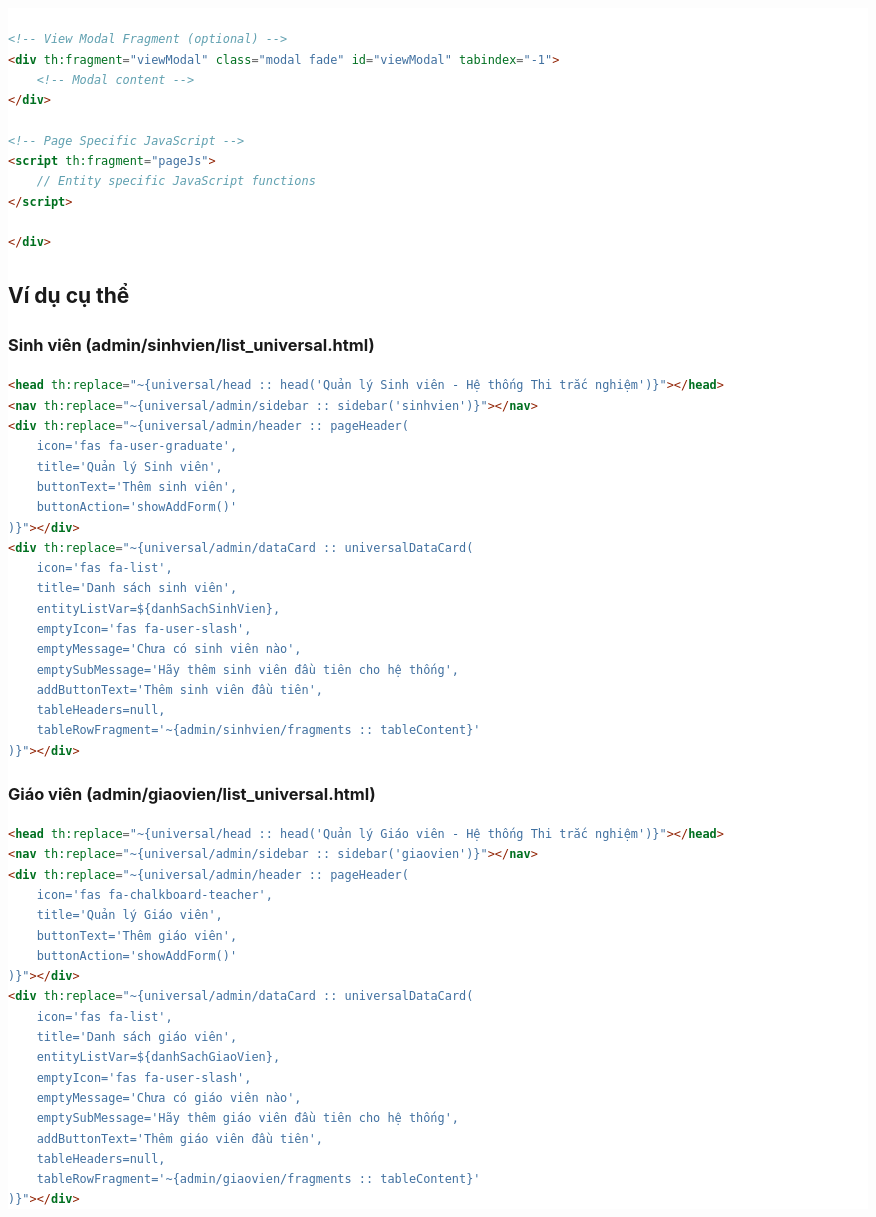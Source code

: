 ```html

<!-- View Modal Fragment (optional) -->
<div th:fragment="viewModal" class="modal fade" id="viewModal" tabindex="-1">
    <!-- Modal content -->
</div>

<!-- Page Specific JavaScript -->
<script th:fragment="pageJs">
    // Entity specific JavaScript functions
</script>

</div>
```

## Ví dụ cụ thể

### Sinh viên (admin/sinhvien/list_universal.html)
```html
<head th:replace="~{universal/head :: head('Quản lý Sinh viên - Hệ thống Thi trắc nghiệm')}"></head>
<nav th:replace="~{universal/admin/sidebar :: sidebar('sinhvien')}"></nav>
<div th:replace="~{universal/admin/header :: pageHeader(
    icon='fas fa-user-graduate', 
    title='Quản lý Sinh viên', 
    buttonText='Thêm sinh viên', 
    buttonAction='showAddForm()'
)}"></div>
<div th:replace="~{universal/admin/dataCard :: universalDataCard(
    icon='fas fa-list',
    title='Danh sách sinh viên',
    entityListVar=${danhSachSinhVien},
    emptyIcon='fas fa-user-slash',
    emptyMessage='Chưa có sinh viên nào',
    emptySubMessage='Hãy thêm sinh viên đầu tiên cho hệ thống',
    addButtonText='Thêm sinh viên đầu tiên',
    tableHeaders=null,
    tableRowFragment='~{admin/sinhvien/fragments :: tableContent}'
)}"></div>
```

### Giáo viên (admin/giaovien/list_universal.html)
```html
<head th:replace="~{universal/head :: head('Quản lý Giáo viên - Hệ thống Thi trắc nghiệm')}"></head>
<nav th:replace="~{universal/admin/sidebar :: sidebar('giaovien')}"></nav>
<div th:replace="~{universal/admin/header :: pageHeader(
    icon='fas fa-chalkboard-teacher', 
    title='Quản lý Giáo viên', 
    buttonText='Thêm giáo viên', 
    buttonAction='showAddForm()'
)}"></div>
<div th:replace="~{universal/admin/dataCard :: universalDataCard(
    icon='fas fa-list',
    title='Danh sách giáo viên',
    entityListVar=${danhSachGiaoVien},
    emptyIcon='fas fa-user-slash',
    emptyMessage='Chưa có giáo viên nào',
    emptySubMessage='Hãy thêm giáo viên đầu tiên cho hệ thống',
    addButtonText='Thêm giáo viên đầu tiên',
    tableHeaders=null,
    tableRowFragment='~{admin/giaovien/fragments :: tableContent}'
)}"></div>
```